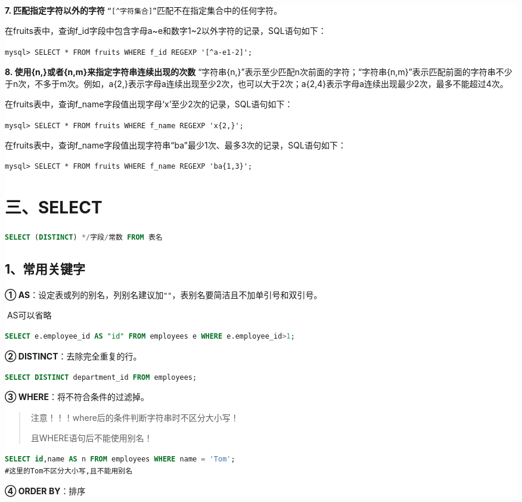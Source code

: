 **7. 匹配指定字符以外的字符**
`“[^字符集合]”`匹配不在指定集合中的任何字符。

在fruits表中，查询f_id字段中包含字母a~e和数字1~2以外字符的记录，SQL语句如下：

```mysql
mysql> SELECT * FROM fruits WHERE f_id REGEXP '[^a-e1-2]';
```

**8. 使用{n,}或者{n,m}来指定字符串连续出现的次数**
“字符串{n,}”表示至少匹配n次前面的字符；“字符串{n,m}”表示匹配前面的字符串不少于n次，不多于m次。例如，a{2,}表示字母a连续出现至少2次，也可以大于2次；a{2,4}表示字母a连续出现最少2次，最多不能超过4次。

在fruits表中，查询f_name字段值出现字母‘x’至少2次的记录，SQL语句如下：

```mysql
mysql> SELECT * FROM fruits WHERE f_name REGEXP 'x{2,}';
```

在fruits表中，查询f_name字段值出现字符串“ba”最少1次、最多3次的记录，SQL语句如下：

```mysql
mysql> SELECT * FROM fruits WHERE f_name REGEXP 'ba{1,3}';
```

# 三、SELECT

```sql
SELECT (DISTINCT) */字段/常数 FROM 表名
```

## 1、常用关键字

**① AS**：设定表或列的别名，列别名建议加`""`，表别名要简洁且不加单引号和双引号。

​			AS可以省略

```sql
SELECT e.employee_id AS "id" FROM employees e WHERE e.employee_id>1;
```

**② DISTINCT**：去除完全重复的行。

```sql
SELECT DISTINCT department_id FROM employees;
```

**③ WHERE**：将不符合条件的过滤掉。

> ​	注意！！！where后的条件判断字符串时不区分大小写！
>
> ​	且WHERE语句后不能使用别名！

```sql
SELECT id,name AS n FROM employees WHERE name = 'Tom';
#这里的Tom不区分大小写,且不能用别名
```

**④ ORDER BY**：排序
